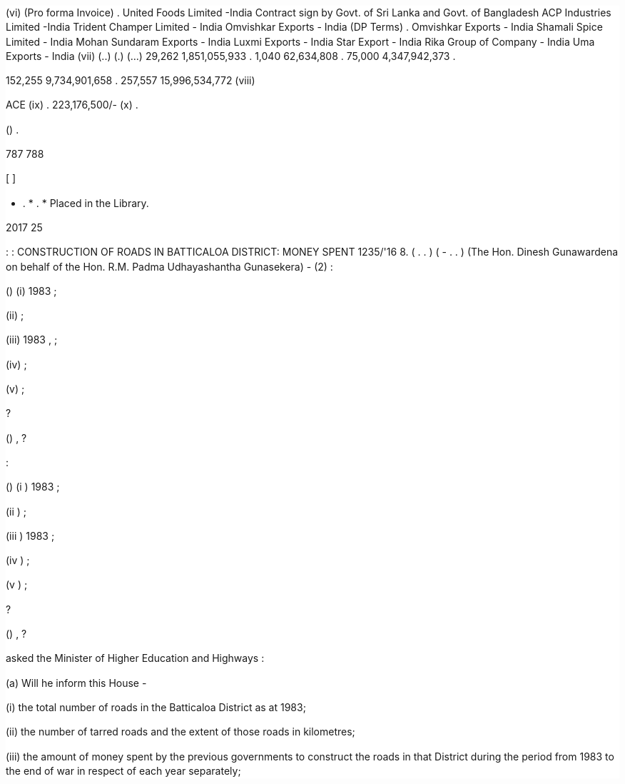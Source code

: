 (vi) (Pro forma Invoice) . United Foods Limited -India Contract sign by Govt. of Sri Lanka and Govt. of Bangladesh ACP Industries Limited -India Trident Champer Limited - India Omvishkar Exports - India (DP Terms) . Omvishkar Exports - India Shamali Spice Limited - India Mohan Sundaram Exports - India Luxmi Exports - India Star Export - India Rika Group of Company - India Uma Exports - India (vii) (..) (.) (...) 29,262 1,851,055,933 . 1,040 62,634,808 . 75,000 4,347,942,373 .

152,255 9,734,901,658 . 257,557 15,996,534,772 (viii)

ACE (ix) . 223,176,500/- (x) .

() .

787 788

[ ]

* . * . * Placed in the Library.

2017 25

: : CONSTRUCTION OF ROADS IN BATTICALOA DISTRICT: MONEY SPENT 1235/'16 8. ( . . ) ( - . . ) (The Hon. Dinesh Gunawardena on behalf of the Hon. R.M. Padma Udhayashantha Gunasekera) - (2) :

() (i) 1983 ;

(ii) ;

(iii) 1983 , ;

(iv) ;

(v) ;

?

() , ?

:

() (i ) 1983 ;

(ii ) ;

(iii ) 1983 ;

(iv ) ;

(v ) ;

?

() , ?

asked the Minister of Higher Education and Highways :

(a) Will he inform this House -

(i) the total number of roads in the Batticaloa District as at 1983;

(ii) the number of tarred roads and the extent of those roads in kilometres;

(iii) the amount of money spent by the previous governments to construct the roads in that District during the period from 1983 to the end of war in respect of each year separately;
